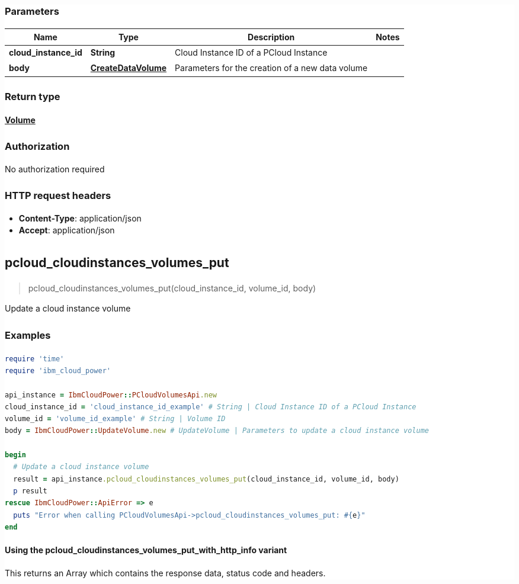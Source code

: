 ### Parameters

| Name | Type | Description | Notes |
| ---- | ---- | ----------- | ----- |
| **cloud_instance_id** | **String** | Cloud Instance ID of a PCloud Instance |  |
| **body** | [**CreateDataVolume**](CreateDataVolume.md) | Parameters for the creation of a new data volume |  |

### Return type

[**Volume**](Volume.md)

### Authorization

No authorization required

### HTTP request headers

- **Content-Type**: application/json
- **Accept**: application/json


## pcloud_cloudinstances_volumes_put

> <Volume> pcloud_cloudinstances_volumes_put(cloud_instance_id, volume_id, body)

Update a cloud instance volume

### Examples

```ruby
require 'time'
require 'ibm_cloud_power'

api_instance = IbmCloudPower::PCloudVolumesApi.new
cloud_instance_id = 'cloud_instance_id_example' # String | Cloud Instance ID of a PCloud Instance
volume_id = 'volume_id_example' # String | Volume ID
body = IbmCloudPower::UpdateVolume.new # UpdateVolume | Parameters to update a cloud instance volume

begin
  # Update a cloud instance volume
  result = api_instance.pcloud_cloudinstances_volumes_put(cloud_instance_id, volume_id, body)
  p result
rescue IbmCloudPower::ApiError => e
  puts "Error when calling PCloudVolumesApi->pcloud_cloudinstances_volumes_put: #{e}"
end
```

#### Using the pcloud_cloudinstances_volumes_put_with_http_info variant

This returns an Array which contains the response data, status code and headers.
